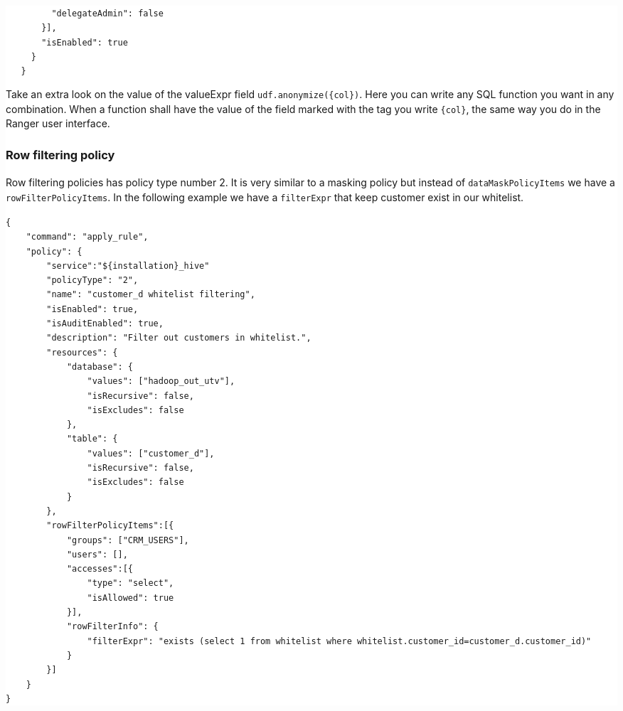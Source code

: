 ```
         "delegateAdmin": false
       }],
       "isEnabled": true
     }
   }
 ```
Take an extra look on the value of the valueExpr field `udf.anonymize({col})`.
Here you can write any SQL function you want in any combination. When a 
function shall have the value of the field marked with the tag you write 
`{col}`, the same way you do in the Ranger user interface.

### Row filtering policy
Row filtering policies has policy type number 2. It is very similar to a
masking policy but instead of `dataMaskPolicyItems` we have a 
`rowFilterPolicyItems`. In the following example we have a `filterExpr`
that keep customer exist in our whitelist.

```
{
    "command": "apply_rule",
    "policy": {
        "service":"${installation}_hive"
        "policyType": "2",
        "name": "customer_d whitelist filtering",
        "isEnabled": true,
        "isAuditEnabled": true,
        "description": "Filter out customers in whitelist.",
        "resources": {
            "database": {
                "values": ["hadoop_out_utv"],
                "isRecursive": false,
                "isExcludes": false
            },
            "table": {
                "values": ["customer_d"],
                "isRecursive": false,
                "isExcludes": false
            }
        },
        "rowFilterPolicyItems":[{
            "groups": ["CRM_USERS"],
            "users": [],
            "accesses":[{
                "type": "select",
                "isAllowed": true
            }],
            "rowFilterInfo": {
                "filterExpr": "exists (select 1 from whitelist where whitelist.customer_id=customer_d.customer_id)"
            }
        }]
    }
}
```
